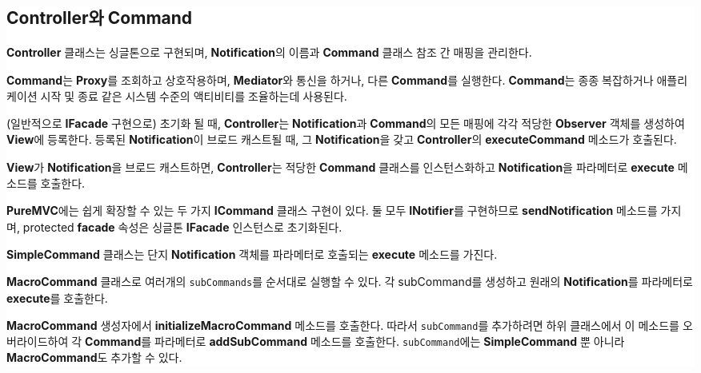 ## Controller와 Command

**Controller** 클래스는 싱글톤으로 구현되며, **Notification**의 이름과 **Command** 클래스 참조 간 매핑을 관리한다.

**Command**는 **Proxy**를 조회하고 상호작용하며, **Mediator**와 통신을 하거나, 다른 **Command**를 실행한다. **Command**는 종종 복잡하거나 애플리케이션 시작 및 종료 같은 시스템 수준의 액티비티를 조율하는데 사용된다.

(일반적으로 **IFacade** 구현으로) 초기화 될 때, **Controller**는
**Notification**과 **Command**의 모든 매핑에 각각 적당한 **Observer** 객체를 생성하여 **View**에 등록한다. 등록된 **Notification**이 브로드 캐스트될 때, 그 **Notification**을 갖고 **Controller**의 **executeCommand** 메소드가 호출된다.

**View**가 **Notification**을 브로드 캐스트하면, **Controller**는 적당한 **Command** 클래스를 인스턴스화하고 **Notification**을 파라메터로 **execute** 메소드를 호출한다.

**PureMVC**에는 쉽게 확장할 수 있는 두 가지 **ICommand** 클래스 구현이 있다. 둘 모두 **INotifier**를 구현하므로 **sendNotification** 메소드를 가지며, protected **facade** 속성은 싱글톤 **IFacade** 인스턴스로 초기화된다.

**SimpleCommand** 클래스는 단지 **Notification** 객체를 파라메터로 호출되는 **execute** 메소드를 가진다.

**MacroCommand** 클래스로 여러개의 `subCommands`를 순서대로 실행할 수 있다. 각 subCommand를 생성하고 원래의 **Notification**를 파라메터로 **execute**를 호출한다.

**MacroCommand** 생성자에서 **initializeMacroCommand** 메소드를 호출한다. 따라서 `subCommand`를 추가하려면 하위 클래스에서 이 메소드를 오버라이드하여 각 **Command**를 파라메터로 **addSubCommand** 메소드를 호출한다. `subCommand`에는 **SimpleCommand** 뿐 아니라 **MacroCommand**도 추가할 수 있다.
